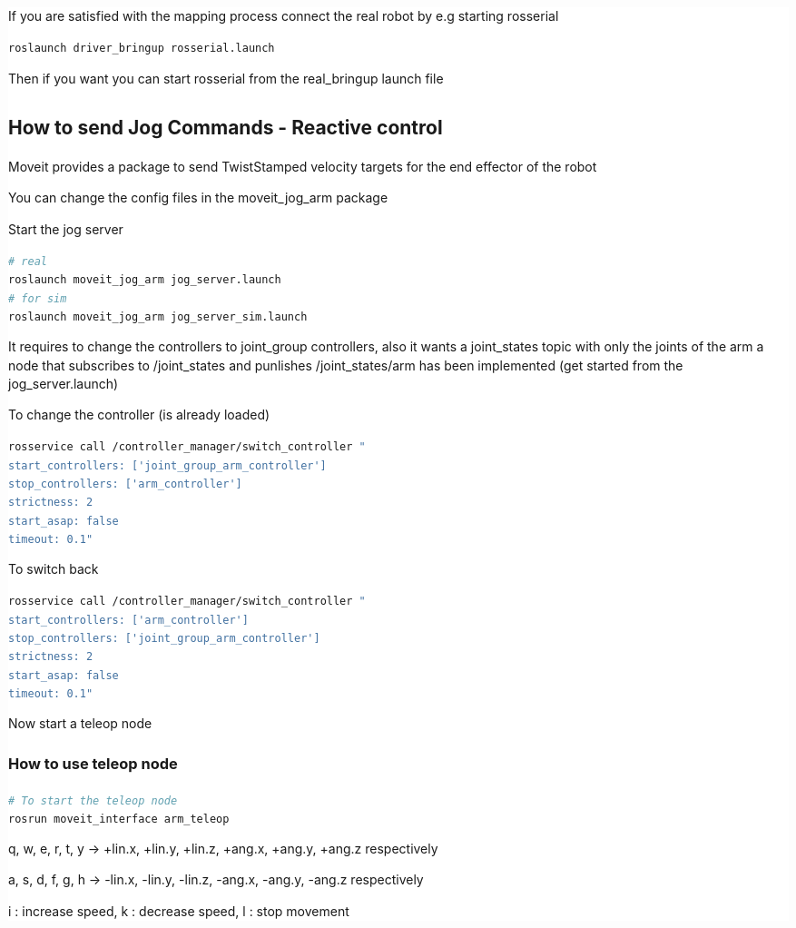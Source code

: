 If you are satisfied with the mapping process connect the real robot by e.g starting rosserial 
```bash
roslaunch driver_bringup rosserial.launch
```
Then if you want you can start rosserial from the real_bringup launch file

## How to send Jog Commands - Reactive control

Moveit provides a package to send TwistStamped velocity targets for the end effector of the robot

You can change the config files in the moveit_jog_arm package

Start the jog server

```bash
# real
roslaunch moveit_jog_arm jog_server.launch
# for sim
roslaunch moveit_jog_arm jog_server_sim.launch
```

It requires to change the controllers to joint_group controllers, also it wants a joint_states topic with only the joints of the arm a node that subscribes to /joint_states and punlishes /joint_states/arm has been implemented (get started from the jog_server.launch)

To change the controller (is already loaded)

```bash
rosservice call /controller_manager/switch_controller "
start_controllers: ['joint_group_arm_controller']
stop_controllers: ['arm_controller']
strictness: 2
start_asap: false
timeout: 0.1" 
```

To switch back

```bash
rosservice call /controller_manager/switch_controller "
start_controllers: ['arm_controller']
stop_controllers: ['joint_group_arm_controller']
strictness: 2
start_asap: false
timeout: 0.1" 
```

Now start a teleop node 

### How to use teleop node

```bash
# To start the teleop node
rosrun moveit_interface arm_teleop
```

q, w, e, r, t, y -> +lin.x, +lin.y, +lin.z, +ang.x, +ang.y, +ang.z respectively

a, s, d, f, g, h -> -lin.x, -lin.y, -lin.z, -ang.x, -ang.y, -ang.z respectively

i : increase speed, k : decrease speed, l : stop movement

